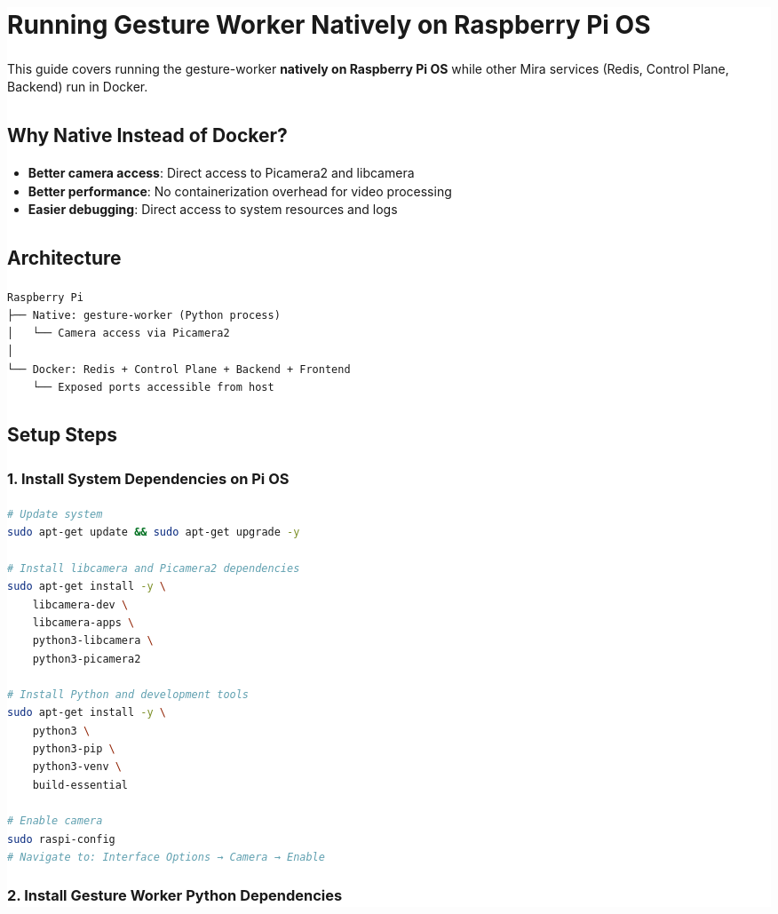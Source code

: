 # Running Gesture Worker Natively on Raspberry Pi OS

This guide covers running the gesture-worker **natively on Raspberry Pi OS** while other Mira services (Redis, Control Plane, Backend) run in Docker.

## Why Native Instead of Docker?

- **Better camera access**: Direct access to Picamera2 and libcamera
- **Better performance**: No containerization overhead for video processing
- **Easier debugging**: Direct access to system resources and logs

## Architecture

```
Raspberry Pi
├── Native: gesture-worker (Python process)
│   └── Camera access via Picamera2
│
└── Docker: Redis + Control Plane + Backend + Frontend
    └── Exposed ports accessible from host
```

## Setup Steps

### 1. Install System Dependencies on Pi OS

```bash
# Update system
sudo apt-get update && sudo apt-get upgrade -y

# Install libcamera and Picamera2 dependencies
sudo apt-get install -y \
    libcamera-dev \
    libcamera-apps \
    python3-libcamera \
    python3-picamera2

# Install Python and development tools
sudo apt-get install -y \
    python3 \
    python3-pip \
    python3-venv \
    build-essential

# Enable camera
sudo raspi-config
# Navigate to: Interface Options → Camera → Enable
```

### 2. Install Gesture Worker Python Dependencies
